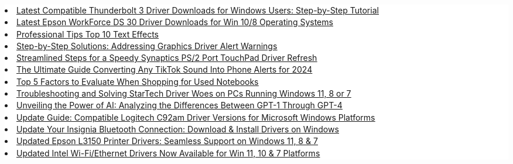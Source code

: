 <li><a href="https://win-dash.techidaily.com/latest-compatible-thunderbolt-3-driver-downloads-for-windows-users-step-by-step-tutorial/"><u>Latest Compatible Thunderbolt 3 Driver Downloads for Windows Users: Step-by-Step Tutorial</u></a></li>
<li><a href="https://win-dash.techidaily.com/latest-epson-workforce-ds-30-driver-downloads-for-win-108-operating-systems/"><u>Latest Epson WorkForce DS 30 Driver Downloads for Win 10/8 Operating Systems</u></a></li>
<li><a href="https://extra-resources.techidaily.com/professional-tips-top-10-text-effects/"><u>Professional Tips  Top 10 Text Effects</u></a></li>
<li><a href="https://win-dash.techidaily.com/step-by-step-solutions-addressing-graphics-driver-alert-warnings/"><u>Step-by-Step Solutions: Addressing Graphics Driver Alert Warnings</u></a></li>
<li><a href="https://win-dash.techidaily.com/streamlined-steps-for-a-speedy-synaptics-ps2-port-touchpad-driver-refresh/"><u>Streamlined Steps for a Speedy Synaptics PS/2 Port TouchPad Driver Refresh</u></a></li>
<li><a href="https://fox-blue.techidaily.com/the-ultimate-guide-converting-any-tiktok-sound-into-phone-alerts-for-2024/"><u>The Ultimate Guide  Converting Any TikTok Sound Into Phone Alerts for 2024</u></a></li>
<li><a href="https://techtrends.techidaily.com/top-5-factors-to-evaluate-when-shopping-for-used-notebooks/"><u>Top 5 Factors to Evaluate When Shopping for Used Notebooks</u></a></li>
<li><a href="https://win-dash.techidaily.com/troubleshooting-and-solving-startech-driver-woes-on-pcs-running-windows-11-8-or-7/"><u>Troubleshooting and Solving StarTech Driver Woes on PCs Running Windows 11, 8 or 7</u></a></li>
<li><a href="https://tech-haven.techidaily.com/unveiling-the-power-of-ai-analyzing-the-differences-between-gpt-1-through-gpt-4/"><u>Unveiling the Power of AI: Analyzing the Differences Between GPT-1 Through GPT-4</u></a></li>
<li><a href="https://win-dash.techidaily.com/update-guide-compatible-logitech-c92am-driver-versions-for-microsoft-windows-platforms/"><u>Update Guide: Compatible Logitech C92am Driver Versions for Microsoft Windows Platforms</u></a></li>
<li><a href="https://win-dash.techidaily.com/update-your-insignia-bluetooth-connection-download-and-install-drivers-on-windows/"><u>Update Your Insignia Bluetooth Connection: Download & Install Drivers on Windows</u></a></li>
<li><a href="https://win-dash.techidaily.com/updated-epson-l3150-printer-drivers-seamless-support-on-windows-11-8-and-7/"><u>Updated Epson L3150 Printer Drivers: Seamless Support on Windows 11, 8 & 7</u></a></li>
<li><a href="https://win-dash.techidaily.com/updated-intel-wi-fiethernet-drivers-now-available-for-win-11-10-and-7-platforms/"><u>Updated Intel Wi-Fi/Ethernet Drivers Now Available for Win 11, 10 & 7 Platforms</u></a></li>
</ul></div>
